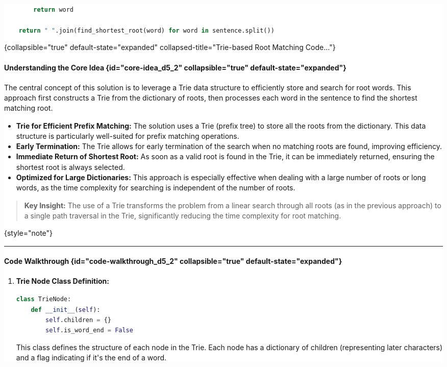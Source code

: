 ```Python
        return word

    return " ".join(find_shortest_root(word) for word in sentence.split())
```

{collapsible="true" default-state="expanded" collapsed-title="Trie-based Root Matching Code..."}

#### Understanding the Core Idea {id="core-idea_d5_2" collapsible="true" default-state="expanded"}

The central concept of this solution is to leverage a Trie data structure to efficiently store and search for root
words.
This approach first constructs a Trie from the dictionary of roots, then processes each word in the sentence to
find the shortest matching root.

- **Trie for Efficient Prefix Matching:** The solution uses a Trie (prefix tree) to store all the roots from the
  dictionary.
  This data structure is particularly well-suited for prefix matching operations.
- **Early Termination:** The Trie allows for early termination of the search when no matching roots are found, improving
  efficiency.
- **Immediate Return of Shortest Root:** As soon as a valid root is found in the Trie, it can be immediately returned,
  ensuring the shortest root is always selected.
- **Optimized for Large Dictionaries:** This approach is especially effective when dealing with a large number of roots
  or long words, as the time complexity for searching is independent of the number of roots.

> **Key Insight:**
> The use of a Trie transforms the problem from a linear search through all roots (as in the previous
> approach) to a single path traversal in the Trie, significantly reducing the time complexity for root matching.
>
{style="note"}

---

#### Code Walkthrough {id="code-walkthrough_d5_2" collapsible="true" default-state="expanded"}

1. **Trie Node Class Definition:**
   ```python
   class TrieNode:
       def __init__(self):
           self.children = {}
           self.is_word_end = False
   ```
   This class defines the structure of each node in the Trie.
   Each node has a dictionary of children (representing later characters)
   and a flag indicating if it's the end of a word.

